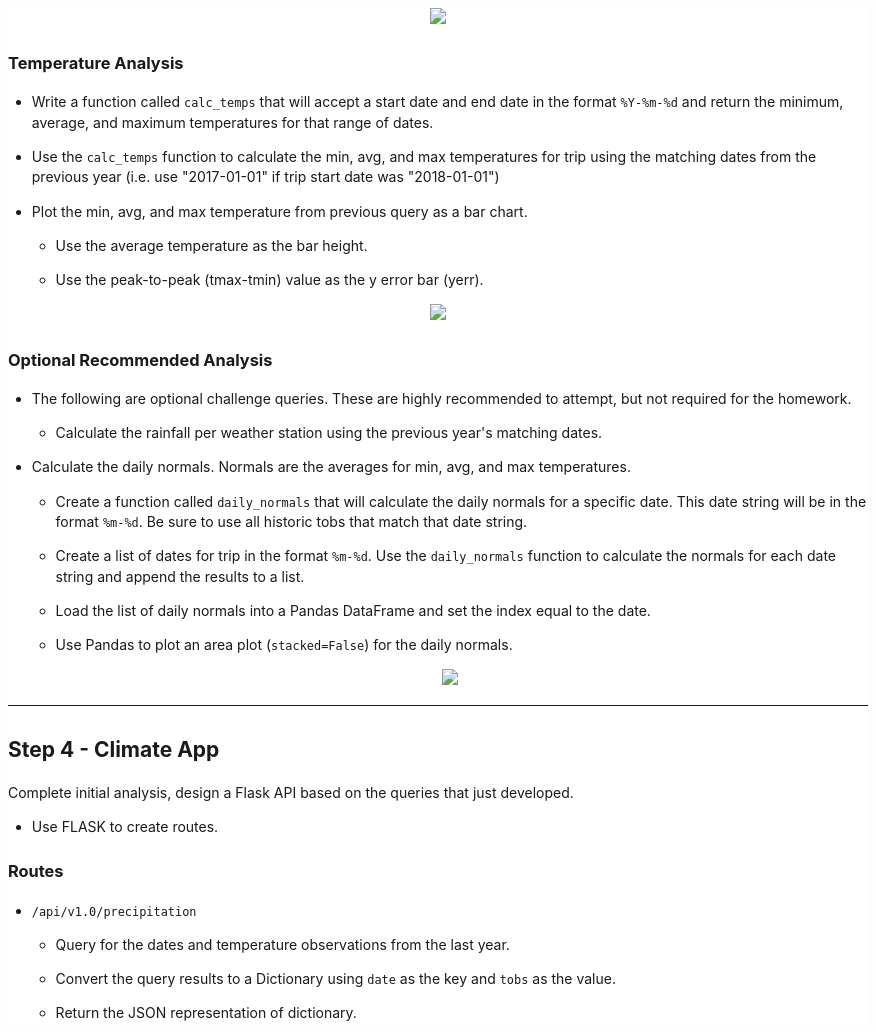   <center><img src='Images/temp_hist.png' height="400px" /></center>

### Temperature Analysis

* Write a function called `calc_temps` that will accept a start date and end date in the format `%Y-%m-%d` and return the minimum, average, and maximum temperatures for that range of dates.

* Use the `calc_temps` function to calculate the min, avg, and max temperatures for trip using the matching dates from the previous year (i.e. use "2017-01-01" if trip start date was "2018-01-01")

* Plot the min, avg, and max temperature from previous query as a bar chart.

  * Use the average temperature as the bar height.

  * Use the peak-to-peak (tmax-tmin) value as the y error bar (yerr).

<center><img src='Images/temp_avg.png' height="400px"/></center>

### Optional Recommended Analysis

* The following are optional challenge queries. These are highly recommended to attempt, but not required for the homework.

  * Calculate the rainfall per weather station using the previous year's matching dates.

* Calculate the daily normals. Normals are the averages for min, avg, and max temperatures.

  * Create a function called `daily_normals` that will calculate the daily normals for a specific date. This date string will be in the format `%m-%d`. Be sure to use all historic tobs that match that date string.

  * Create a list of dates for trip in the format `%m-%d`. Use the `daily_normals` function to calculate the normals for each date string and append the results to a list.

  * Load the list of daily normals into a Pandas DataFrame and set the index equal to the date.

  * Use Pandas to plot an area plot (`stacked=False`) for the daily normals.

  <center><img src="Images/daily_normals.png" /></center>

- - -

## Step 4 - Climate App

Complete initial analysis, design a Flask API based on the queries that  just developed.

* Use FLASK to create routes.

### Routes

* `/api/v1.0/precipitation`

  * Query for the dates and temperature observations from the last year.

  * Convert the query results to a Dictionary using `date` as the key and `tobs` as the value.

  * Return the JSON representation of dictionary.

